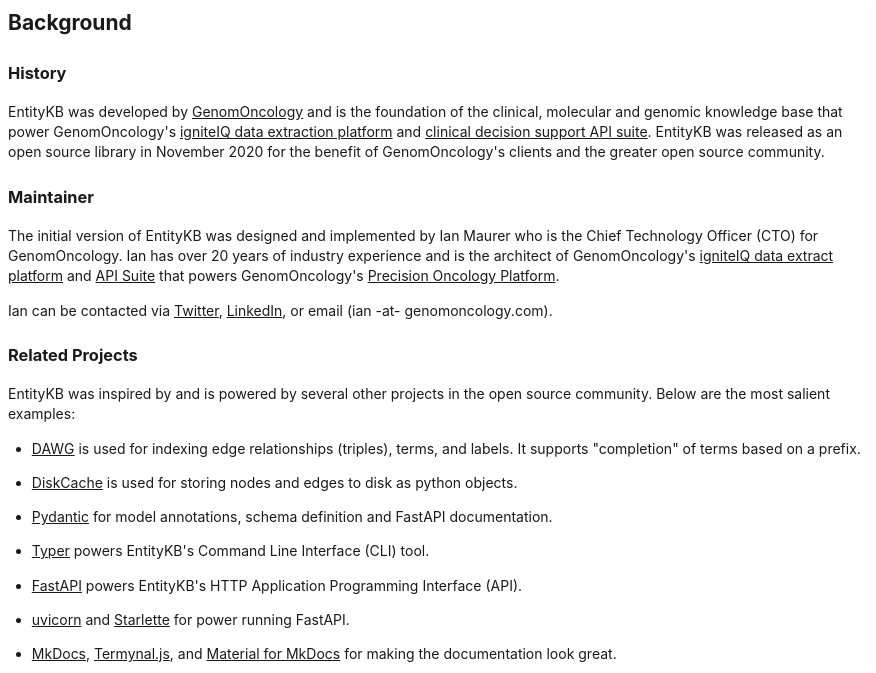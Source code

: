 
## Background

### History

EntityKB was developed by [GenomOncology](https://www.genomoncology.com/)
and is the foundation of the clinical, molecular and genomic knowledge
base that power GenomOncology's [igniteIQ data extraction
platform](https://genomoncology.com/igniteiq) and [clinical decision
support API suite](https://genomoncology.com/api-suite). EntityKB
was released as an open source library in November 2020 for the
benefit of GenomOncology's clients and the greater open source
community.


### Maintainer

The initial version of EntityKB was designed and implemented by Ian Maurer
who is the Chief Technology Officer (CTO) for GenomOncology. Ian has over
20 years of industry experience and is the architect of GenomOncology's 
[igniteIQ data extract platform](https://genomoncology.com/igniteiq) and
[API Suite](https://genomoncology.com/api-suite) that powers GenomOncology's
[Precision Oncology Platform](https://www.genomoncology.com/our-platform).

Ian can be contacted via [Twitter](https://twitter.com/imaurer),
[LinkedIn](https://www.linkedin.com/in/ianmaurer/), or email
(ian -at- genomoncology.com).


### Related Projects

EntityKB was inspired by and is powered by several other projects in the
open source community. Below are the most salient examples:

* [DAWG](https://dawg.readthedocs.io/en/latest/)
  is used for indexing edge relationships (triples), terms, and labels. It
  supports "completion" of terms based on a prefix.
  
* [DiskCache](http://www.grantjenks.com/docs/diskcache/)
  is used for storing nodes and edges to disk as python objects.
  
* [Pydantic](https://github.com/samuelcolvin/pydantic/) for model
  annotations, schema definition and FastAPI documentation.
  
* [Typer](https://github.com/tiangolo/typer) powers EntityKB's
  Command Line Interface (CLI) tool.

* [FastAPI](https://github.com/tiangolo/fastapi) powers EntityKB's
  HTTP Application Programming Interface (API).

* [uvicorn](https://github.com/encode/uvicorn) and
  [Starlette](https://github.com/encode/starlette) for power running FastAPI.
  
* [MkDocs](https://github.com/mkdocs/mkdocs/), 
  [Termynal.js](https://github.com/ines/termynal/), and
  [Material for MkDocs](https://github.com/squidfunk/mkdocs-material)
  for making the documentation look great.
  